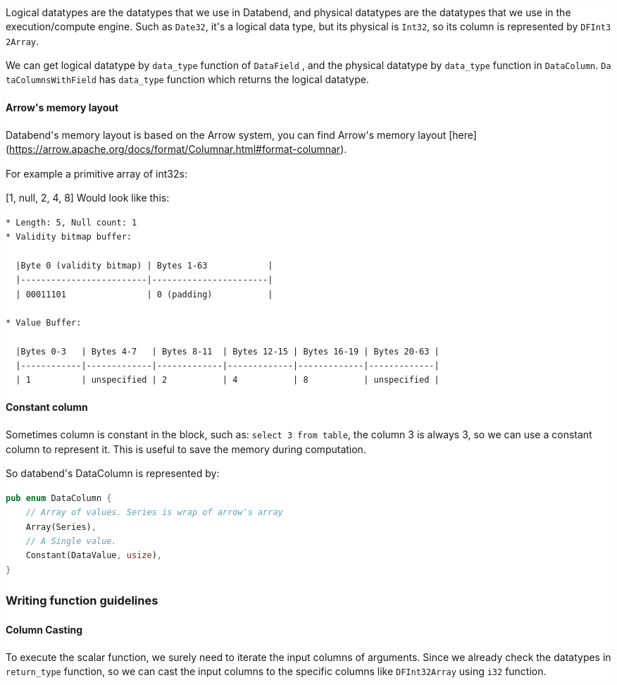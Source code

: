 Logical datatypes are the datatypes that we use in Databend, and physical datatypes are the datatypes that we use in the execution/compute engine.
Such as `Date32`, it's a logical data type, but its physical is `Int32`, so its column is represented by `DFInt32Array`.

We can get logical datatype by `data_type` function of `DataField` , and the physical datatype by `data_type` function in `DataColumn`.
`DataColumnsWithField` has `data_type` function which returns the logical datatype.

####  Arrow's memory layout

Databend's memory layout is based on the Arrow system, you can find Arrow's memory layout [here] (https://arrow.apache.org/docs/format/Columnar.html#format-columnar).

For example a primitive array of int32s:

[1, null, 2, 4, 8]
Would look like this:


```text
* Length: 5, Null count: 1
* Validity bitmap buffer:

  |Byte 0 (validity bitmap) | Bytes 1-63            |
  |-------------------------|-----------------------|
  | 00011101                | 0 (padding)           |

* Value Buffer:

  |Bytes 0-3   | Bytes 4-7   | Bytes 8-11  | Bytes 12-15 | Bytes 16-19 | Bytes 20-63 |
  |------------|-------------|-------------|-------------|-------------|-------------|
  | 1          | unspecified | 2           | 4           | 8           | unspecified |

```

#### Constant column

Sometimes column is constant in the block, such as: `select 3 from table`, the column 3 is always 3, so we can use a constant column to represent it. This is useful to save the memory during computation.

So databend's DataColumn is represented by:

```rust
pub enum DataColumn {
    // Array of values. Series is wrap of arrow's array
    Array(Series),
    // A Single value.
    Constant(DataValue, usize),
}
```


### Writing function guidelines

#### Column Casting
To execute the scalar function, we surely need to iterate the input columns of arguments.
Since we already check the datatypes in `return_type` function, so we can cast the input columns to the specific columns like `DFInt32Array` using `i32` function.
